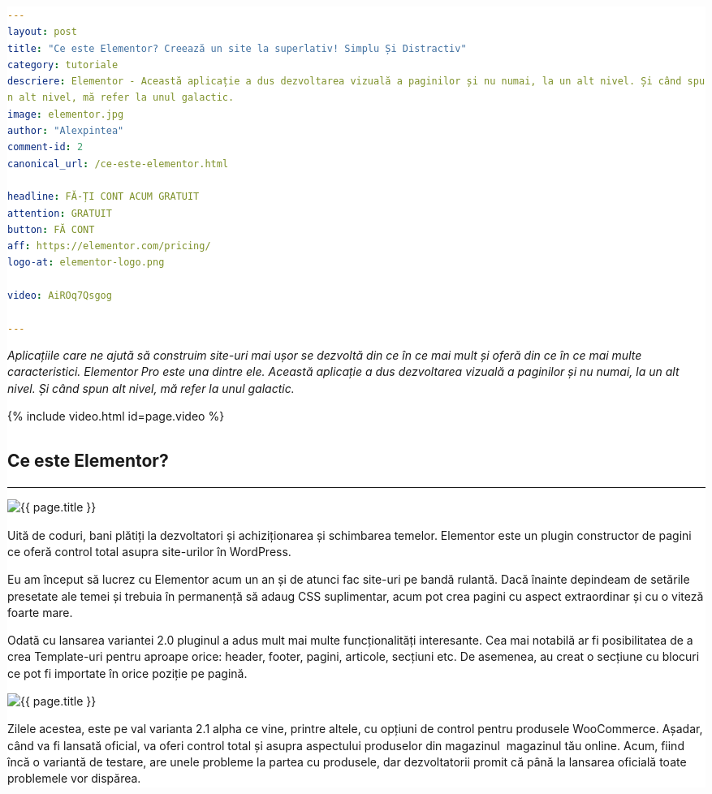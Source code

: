 ```yaml
---
layout: post
title: "Ce este Elementor? Creează un site la superlativ! Simplu Și Distractiv"
category: tutoriale
descriere: Elementor - Această aplicație a dus dezvoltarea vizuală a paginilor și nu numai, la un alt nivel. Și când spun alt nivel, mă refer la unul galactic.
image: elementor.jpg
author: "Alexpintea"
comment-id: 2
canonical_url: /ce-este-elementor.html

headline: FĂ-ȚI CONT ACUM GRATUIT
attention: GRATUIT
button: FĂ CONT
aff: https://elementor.com/pricing/
logo-at: elementor-logo.png

video: AiROq7Qsgog

---
```


_Aplicațiile care ne ajută să construim site-uri mai ușor se dezvoltă din ce în ce mai mult și oferă din ce în ce mai multe caracteristici. Elementor Pro este una dintre ele. Această aplicație a dus dezvoltarea vizuală a paginilor și nu numai, la un alt nivel. Și când spun alt nivel, mă refer la unul galactic._

{% include video.html id=page.video %}


## Ce este Elementor?
---

<img src="{{ site.url }}/assets/images/elementor/elemntor2.jpg" alt="{{ page.title }}"/>

Uită de coduri, bani plătiți la dezvoltatori și achiziționarea și schimbarea temelor. Elementor este un plugin constructor de pagini ce oferă control total asupra site-urilor în WordPress.

Eu am început să lucrez cu Elementor acum un an și de atunci fac site-uri pe bandă rulantă. Dacă înainte depindeam de setările presetate ale temei și trebuia în permanență să adaug CSS suplimentar, acum pot crea pagini cu aspect extraordinar și cu o viteză foarte mare.

Odată cu lansarea variantei 2.0 pluginul a adus mult mai multe funcționalități interesante. Cea mai notabilă ar fi posibilitatea de a crea Template-uri pentru aproape orice: header, footer, pagini, articole, secțiuni etc. De asemenea, au creat o secțiune cu blocuri ce pot fi importate în orice poziție pe pagină.

<img src="{{ site.url }}/assets/images/elementor/elemetor3.jpg" alt="{{ page.title }}"/>

Zilele acestea, este pe val varianta 2.1 alpha ce vine, printre altele, cu opțiuni de control pentru produsele WooCommerce. Așadar, când va fi lansată oficial, va oferi control total și asupra aspectului produselor din magazinul  magazinul tău online. Acum, fiind încă o variantă de testare, are unele probleme la partea cu produsele, dar dezvoltatorii promit că până la lansarea oficială toate problemele vor dispărea.
